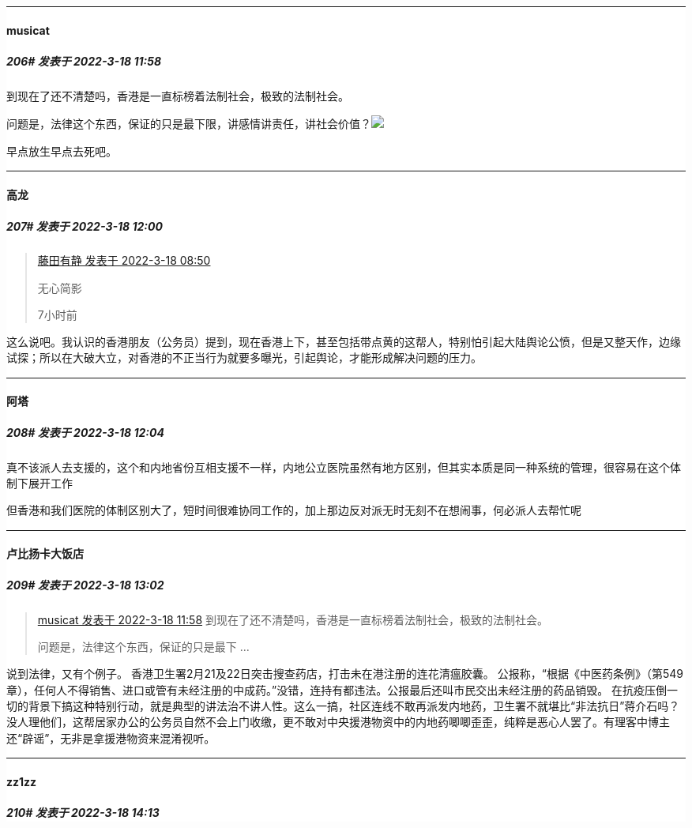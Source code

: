 *****

####  musicat  
##### 206#       发表于 2022-3-18 11:58

到现在了还不清楚吗，香港是一直标榜着法制社会，极致的法制社会。

问题是，法律这个东西，保证的只是最下限，讲感情讲责任，讲社会价值？<img src="https://static.saraba1st.com/image/smiley/face2017/048.png" referrerpolicy="no-referrer">

早点放生早点去死吧。

*****

####  高龙  
##### 207#       发表于 2022-3-18 12:00

<blockquote><a href="httphttps://bbs.saraba1st.com/2b/forum.php?mod=redirect&amp;goto=findpost&amp;pid=55087696&amp;ptid=2058463" target="_blank">藤田有静 发表于 2022-3-18 08:50</a>

无心简影

7小时前</blockquote>
这么说吧。我认识的香港朋友（公务员）提到，现在香港上下，甚至包括带点黄的这帮人，特别怕引起大陆舆论公愤，但是又整天作，边缘试探；所以在大破大立，对香港的不正当行为就要多曝光，引起舆论，才能形成解决问题的压力。

*****

####  阿塔  
##### 208#       发表于 2022-3-18 12:04

真不该派人去支援的，这个和内地省份互相支援不一样，内地公立医院虽然有地方区别，但其实本质是同一种系统的管理，很容易在这个体制下展开工作

但香港和我们医院的体制区别大了，短时间很难协同工作的，加上那边反对派无时无刻不在想闹事，何必派人去帮忙呢



*****

####  卢比扬卡大饭店  
##### 209#       发表于 2022-3-18 13:02

<blockquote><a href="httphttps://bbs.saraba1st.com/2b/forum.php?mod=redirect&amp;goto=findpost&amp;pid=55090194&amp;ptid=2058463" target="_blank">musicat 发表于 2022-3-18 11:58</a>
到现在了还不清楚吗，香港是一直标榜着法制社会，极致的法制社会。

问题是，法律这个东西，保证的只是最下 ...</blockquote>
说到法律，又有个例子。
香港卫生署2月21及22日突击搜查药店，打击未在港注册的连花清瘟胶囊。
公报称，“根据《中医药条例》（第549章），任何人不得销售、进口或管有未经注册的中成药。”没错，连持有都违法。公报最后还叫市民交出未经注册的药品销毁。
在抗疫压倒一切的背景下搞这种特别行动，就是典型的讲法治不讲人性。这么一搞，社区连线不敢再派发内地药，卫生署不就堪比“非法抗日”蒋介石吗？没人理他们，这帮居家办公的公务员自然不会上门收缴，更不敢对中央援港物资中的内地药唧唧歪歪，纯粹是恶心人罢了。有理客中博主还“辟谣”，无非是拿援港物资来混淆视听。



*****

####  zz1zz  
##### 210#       发表于 2022-3-18 14:13
